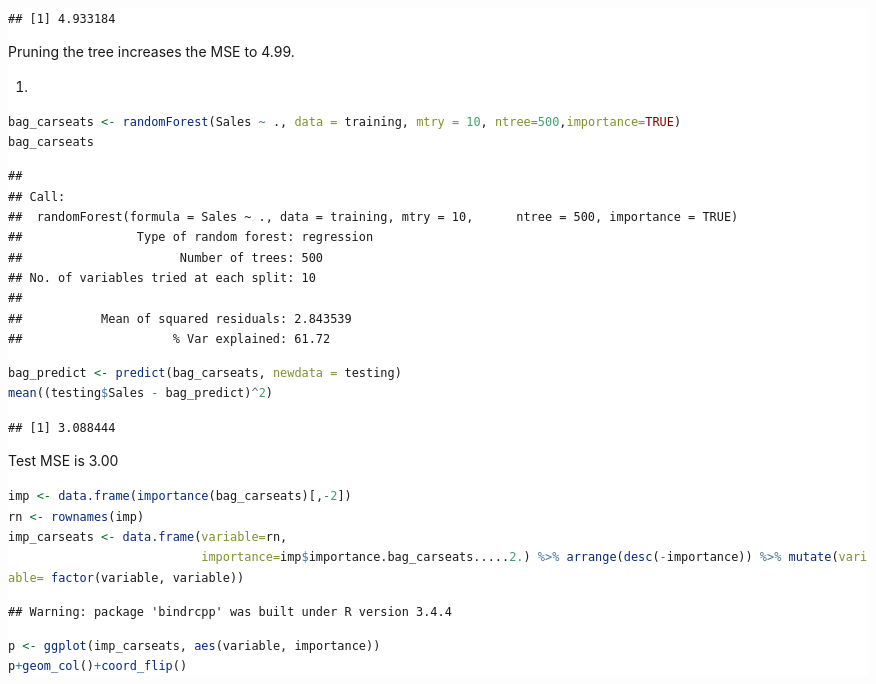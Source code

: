     ## [1] 4.933184

Pruning the tree increases the MSE to 4.99.

1.  

``` r
bag_carseats <- randomForest(Sales ~ ., data = training, mtry = 10, ntree=500,importance=TRUE)
bag_carseats
```

    ## 
    ## Call:
    ##  randomForest(formula = Sales ~ ., data = training, mtry = 10,      ntree = 500, importance = TRUE) 
    ##                Type of random forest: regression
    ##                      Number of trees: 500
    ## No. of variables tried at each split: 10
    ## 
    ##           Mean of squared residuals: 2.843539
    ##                     % Var explained: 61.72

``` r
bag_predict <- predict(bag_carseats, newdata = testing)
mean((testing$Sales - bag_predict)^2)
```

    ## [1] 3.088444

Test MSE is 3.00

``` r
imp <- data.frame(importance(bag_carseats)[,-2])
rn <- rownames(imp)
imp_carseats <- data.frame(variable=rn,
                           importance=imp$importance.bag_carseats.....2.) %>% arrange(desc(-importance)) %>% mutate(variable= factor(variable, variable))
```

    ## Warning: package 'bindrcpp' was built under R version 3.4.4

``` r
p <- ggplot(imp_carseats, aes(variable, importance))
p+geom_col()+coord_flip()
```
